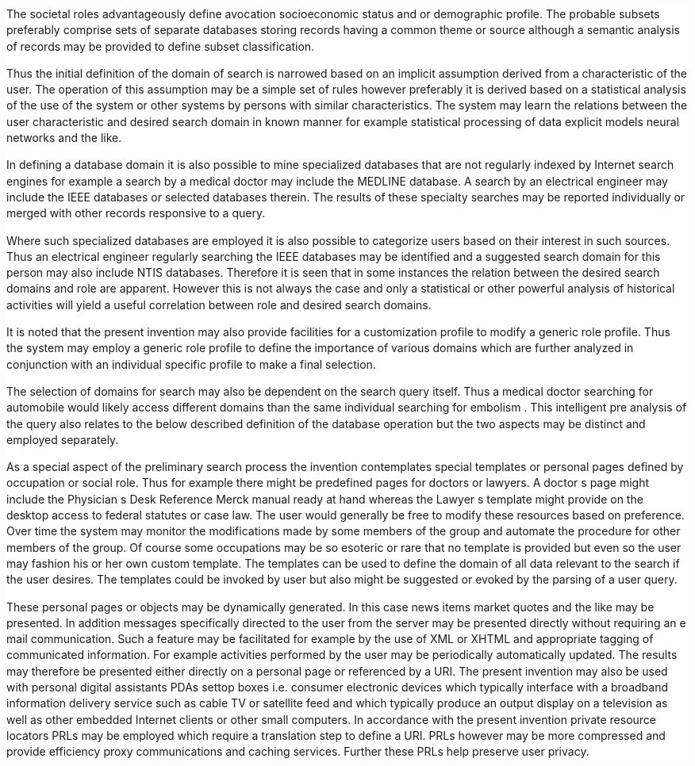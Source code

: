 The societal roles advantageously define avocation socioeconomic status and or demographic profile. The probable subsets preferably comprise sets of separate databases storing records having a common theme or source although a semantic analysis of records may be provided to define subset classification.

Thus the initial definition of the domain of search is narrowed based on an implicit assumption derived from a characteristic of the user. The operation of this assumption may be a simple set of rules however preferably it is derived based on a statistical analysis of the use of the system or other systems by persons with similar characteristics. The system may learn the relations between the user characteristic and desired search domain in known manner for example statistical processing of data explicit models neural networks and the like.

In defining a database domain it is also possible to mine specialized databases that are not regularly indexed by Internet search engines for example a search by a medical doctor may include the MEDLINE database. A search by an electrical engineer may include the IEEE databases or selected databases therein. The results of these specialty searches may be reported individually or merged with other records responsive to a query.

Where such specialized databases are employed it is also possible to categorize users based on their interest in such sources. Thus an electrical engineer regularly searching the IEEE databases may be identified and a suggested search domain for this person may also include NTIS databases. Therefore it is seen that in some instances the relation between the desired search domains and role are apparent. However this is not always the case and only a statistical or other powerful analysis of historical activities will yield a useful correlation between role and desired search domains.

It is noted that the present invention may also provide facilities for a customization profile to modify a generic role profile. Thus the system may employ a generic role profile to define the importance of various domains which are further analyzed in conjunction with an individual specific profile to make a final selection.

The selection of domains for search may also be dependent on the search query itself. Thus a medical doctor searching for automobile would likely access different domains than the same individual searching for embolism . This intelligent pre analysis of the query also relates to the below described definition of the database operation but the two aspects may be distinct and employed separately.

As a special aspect of the preliminary search process the invention contemplates special templates or personal pages defined by occupation or social role. Thus for example there might be predefined pages for doctors or lawyers. A doctor s page might include the Physician s Desk Reference Merck manual ready at hand whereas the Lawyer s template might provide on the desktop access to federal statutes or case law. The user would generally be free to modify these resources based on preference. Over time the system may monitor the modifications made by some members of the group and automate the procedure for other members of the group. Of course some occupations may be so esoteric or rare that no template is provided but even so the user may fashion his or her own custom template. The templates can be used to define the domain of all data relevant to the search if the user desires. The templates could be invoked by user but also might be suggested or evoked by the parsing of a user query.

These personal pages or objects may be dynamically generated. In this case news items market quotes and the like may be presented. In addition messages specifically directed to the user from the server may be presented directly without requiring an e mail communication. Such a feature may be facilitated for example by the use of XML or XHTML and appropriate tagging of communicated information. For example activities performed by the user may be periodically automatically updated. The results may therefore be presented either directly on a personal page or referenced by a URI. The present invention may also be used with personal digital assistants PDAs settop boxes i.e. consumer electronic devices which typically interface with a broadband information delivery service such as cable TV or satellite feed and which typically produce an output display on a television as well as other embedded Internet clients or other small computers. In accordance with the present invention private resource locators PRLs may be employed which require a translation step to define a URI. PRLs however may be more compressed and provide efficiency proxy communications and caching services. Further these PRLs help preserve user privacy.
